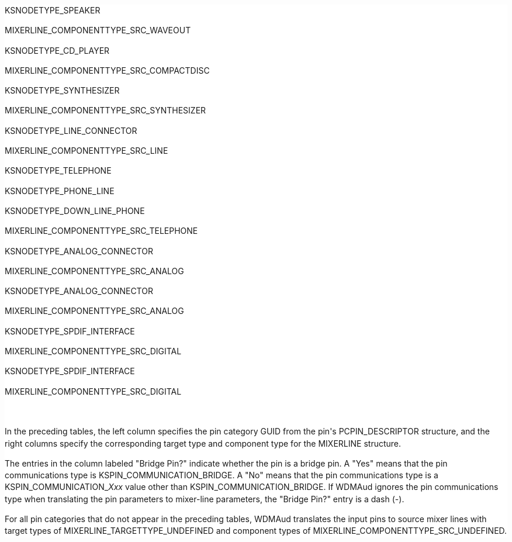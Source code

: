 <p>KSNODETYPE_SPEAKER</p></td>
<td align="left"><p>MIXERLINE_COMPONENTTYPE_SRC_WAVEOUT</p></td>
</tr>
<tr class="even">
<td align="left"><p>KSNODETYPE_CD_PLAYER</p></td>
<td align="left"><p>MIXERLINE_COMPONENTTYPE_SRC_COMPACTDISC</p></td>
</tr>
<tr class="odd">
<td align="left"><p>KSNODETYPE_SYNTHESIZER</p></td>
<td align="left"><p>MIXERLINE_COMPONENTTYPE_SRC_SYNTHESIZER</p></td>
</tr>
<tr class="even">
<td align="left"><p>KSNODETYPE_LINE_CONNECTOR</p></td>
<td align="left"><p>MIXERLINE_COMPONENTTYPE_SRC_LINE</p></td>
</tr>
<tr class="odd">
<td align="left"><p>KSNODETYPE_TELEPHONE</p>
<p>KSNODETYPE_PHONE_LINE</p>
<p>KSNODETYPE_DOWN_LINE_PHONE</p></td>
<td align="left"><p>MIXERLINE_COMPONENTTYPE_SRC_TELEPHONE</p></td>
</tr>
<tr class="even">
<td align="left"><p>KSNODETYPE_ANALOG_CONNECTOR</p></td>
<td align="left"><p>MIXERLINE_COMPONENTTYPE_SRC_ANALOG</p></td>
</tr>
<tr class="odd">
<td align="left"><p>KSNODETYPE_ANALOG_CONNECTOR</p></td>
<td align="left"><p>MIXERLINE_COMPONENTTYPE_SRC_ANALOG</p></td>
</tr>
<tr class="even">
<td align="left"><p>KSNODETYPE_SPDIF_INTERFACE</p></td>
<td align="left"><p>MIXERLINE_COMPONENTTYPE_SRC_DIGITAL</p></td>
</tr>
<tr class="odd">
<td align="left"><p>KSNODETYPE_SPDIF_INTERFACE</p></td>
<td align="left"><p>MIXERLINE_COMPONENTTYPE_SRC_DIGITAL</p></td>
</tr>
</tbody>
</table>

 

In the preceding tables, the left column specifies the pin category GUID from the pin's PCPIN\_DESCRIPTOR structure, and the right columns specify the corresponding target type and component type for the MIXERLINE structure.

The entries in the column labeled "Bridge Pin?" indicate whether the pin is a bridge pin. A "Yes" means that the pin communications type is KSPIN\_COMMUNICATION\_BRIDGE. A "No" means that the pin communications type is a KSPIN\_COMMUNICATION\_*Xxx* value other than KSPIN\_COMMUNICATION\_BRIDGE. If WDMAud ignores the pin communications type when translating the pin parameters to mixer-line parameters, the "Bridge Pin?" entry is a dash (-).

For all pin categories that do not appear in the preceding tables, WDMAud translates the input pins to source mixer lines with target types of MIXERLINE\_TARGETTYPE\_UNDEFINED and component types of MIXERLINE\_COMPONENTTYPE\_SRC\_UNDEFINED.
